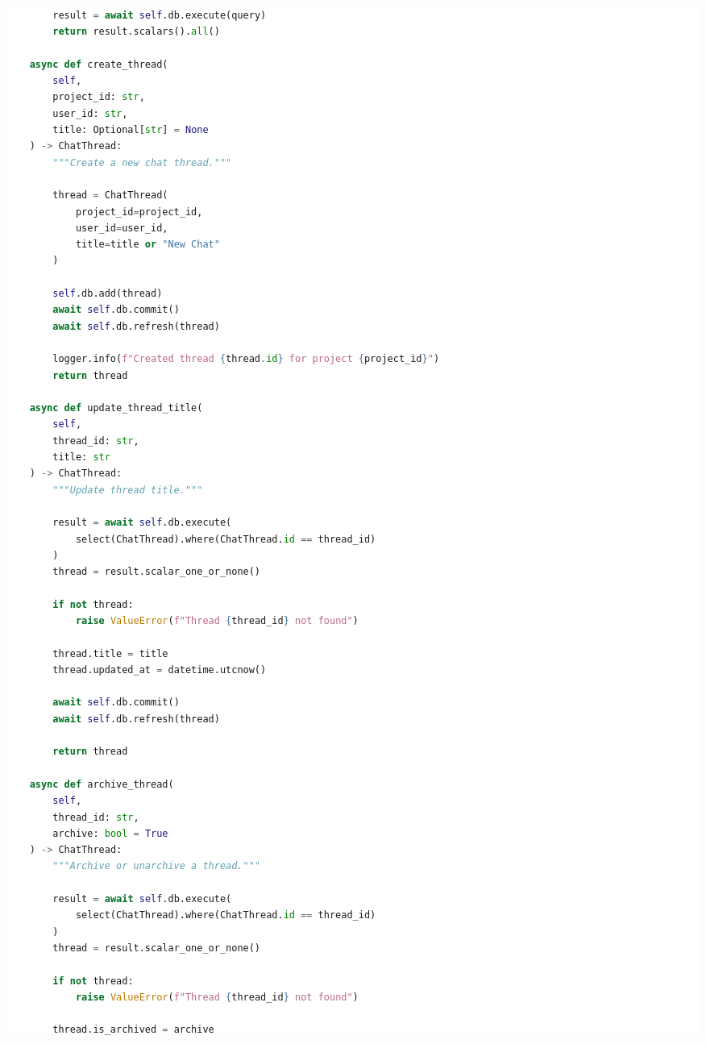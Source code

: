 ```python
        result = await self.db.execute(query)
        return result.scalars().all()

    async def create_thread(
        self,
        project_id: str,
        user_id: str,
        title: Optional[str] = None
    ) -> ChatThread:
        """Create a new chat thread."""

        thread = ChatThread(
            project_id=project_id,
            user_id=user_id,
            title=title or "New Chat"
        )

        self.db.add(thread)
        await self.db.commit()
        await self.db.refresh(thread)

        logger.info(f"Created thread {thread.id} for project {project_id}")
        return thread

    async def update_thread_title(
        self,
        thread_id: str,
        title: str
    ) -> ChatThread:
        """Update thread title."""

        result = await self.db.execute(
            select(ChatThread).where(ChatThread.id == thread_id)
        )
        thread = result.scalar_one_or_none()

        if not thread:
            raise ValueError(f"Thread {thread_id} not found")

        thread.title = title
        thread.updated_at = datetime.utcnow()

        await self.db.commit()
        await self.db.refresh(thread)

        return thread

    async def archive_thread(
        self,
        thread_id: str,
        archive: bool = True
    ) -> ChatThread:
        """Archive or unarchive a thread."""

        result = await self.db.execute(
            select(ChatThread).where(ChatThread.id == thread_id)
        )
        thread = result.scalar_one_or_none()

        if not thread:
            raise ValueError(f"Thread {thread_id} not found")

        thread.is_archived = archive
```